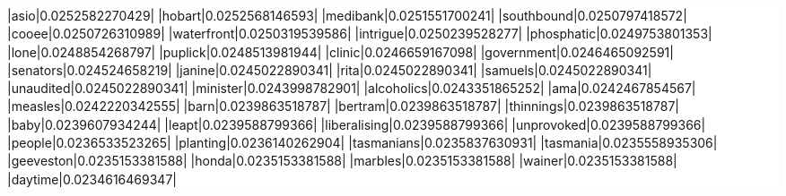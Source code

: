 |asio|0.0252582270429|
|hobart|0.0252568146593|
|medibank|0.0251551700241|
|southbound|0.0250797418572|
|cooee|0.0250726310989|
|waterfront|0.0250319539586|
|intrigue|0.0250239528277|
|phosphatic|0.0249753801353|
|lone|0.0248854268797|
|puplick|0.0248513981944|
|clinic|0.0246659167098|
|government|0.0246465092591|
|senators|0.024524658219|
|janine|0.0245022890341|
|rita|0.0245022890341|
|samuels|0.0245022890341|
|unaudited|0.0245022890341|
|minister|0.0243998782901|
|alcoholics|0.0243351865252|
|ama|0.0242467854567|
|measles|0.0242220342555|
|barn|0.0239863518787|
|bertram|0.0239863518787|
|thinnings|0.0239863518787|
|baby|0.0239607934244|
|leapt|0.0239588799366|
|liberalising|0.0239588799366|
|unprovoked|0.0239588799366|
|people|0.0236533523265|
|planting|0.0236140262904|
|tasmanians|0.0235837630931|
|tasmania|0.0235558935306|
|geeveston|0.0235153381588|
|honda|0.0235153381588|
|marbles|0.0235153381588|
|wainer|0.0235153381588|
|daytime|0.0234616469347|